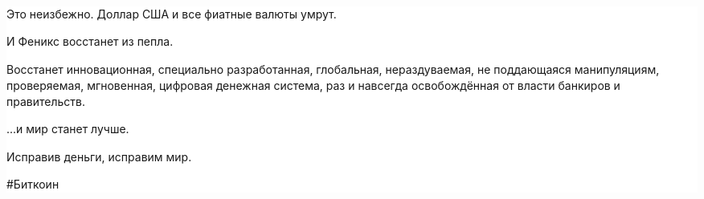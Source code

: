 Это неизбежно. Доллар США и все фиатные валюты умрут.

И Феникс восстанет из пепла.

Восстанет инновационная, специально разработанная, глобальная, нераздуваемая, не поддающаяся манипуляциям, проверяемая, мгновенная, цифровая денежная система, раз и навсегда освобождённая от власти банкиров и правительств.

...и мир станет лучше.

Исправив деньги, исправим мир.

#Биткоин


